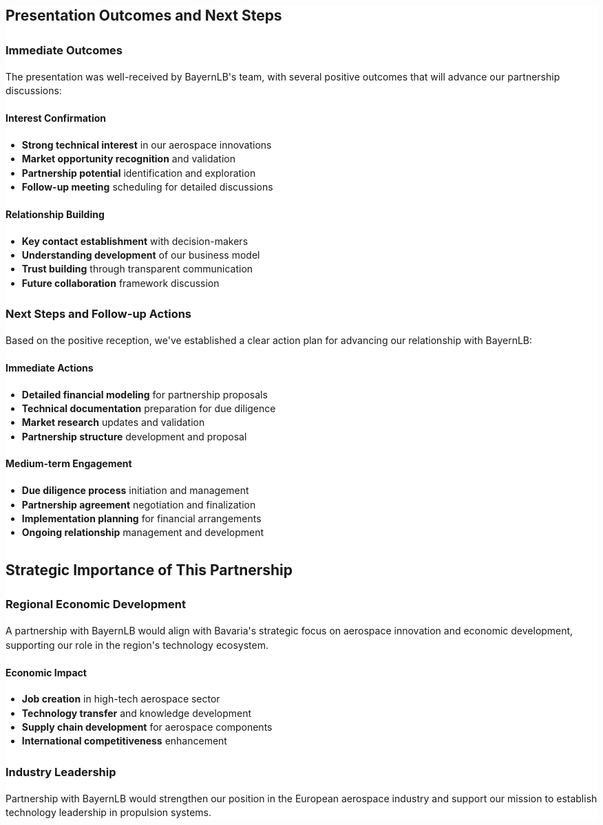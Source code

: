 ## Presentation Outcomes and Next Steps

### Immediate Outcomes
The presentation was well-received by BayernLB's team, with several positive outcomes that will advance our partnership discussions:

#### Interest Confirmation
- **Strong technical interest** in our aerospace innovations
- **Market opportunity recognition** and validation
- **Partnership potential** identification and exploration
- **Follow-up meeting** scheduling for detailed discussions

#### Relationship Building
- **Key contact establishment** with decision-makers
- **Understanding development** of our business model
- **Trust building** through transparent communication
- **Future collaboration** framework discussion

### Next Steps and Follow-up Actions
Based on the positive reception, we've established a clear action plan for advancing our relationship with BayernLB:

#### Immediate Actions
- **Detailed financial modeling** for partnership proposals
- **Technical documentation** preparation for due diligence
- **Market research** updates and validation
- **Partnership structure** development and proposal

#### Medium-term Engagement
- **Due diligence process** initiation and management
- **Partnership agreement** negotiation and finalization
- **Implementation planning** for financial arrangements
- **Ongoing relationship** management and development

## Strategic Importance of This Partnership

### Regional Economic Development
A partnership with BayernLB would align with Bavaria's strategic focus on aerospace innovation and economic development, supporting our role in the region's technology ecosystem.

#### Economic Impact
- **Job creation** in high-tech aerospace sector
- **Technology transfer** and knowledge development
- **Supply chain development** for aerospace components
- **International competitiveness** enhancement

### Industry Leadership
Partnership with BayernLB would strengthen our position in the European aerospace industry and support our mission to establish technology leadership in propulsion systems.
